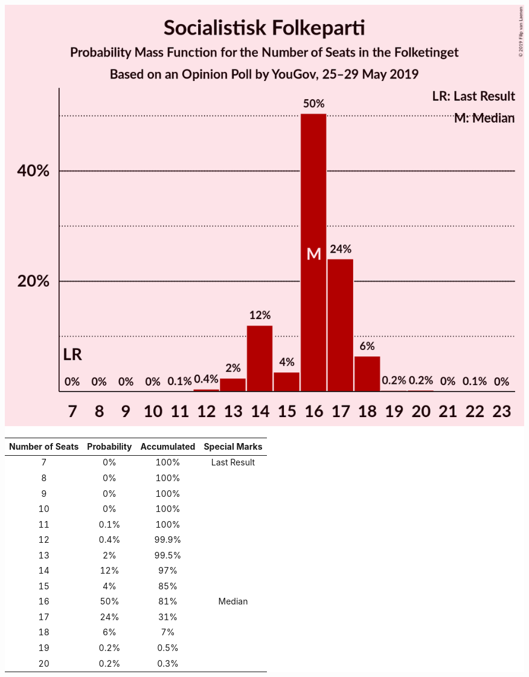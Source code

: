 ![Graph with seats probability mass function not yet produced](2019-05-29-YouGov-seats-pmf-socialistiskfolkeparti.png "Seats Probability Mass Function")

| Number of Seats | Probability | Accumulated | Special Marks |
|:---------------:|:-----------:|:-----------:|:-------------:|
| 7 | 0% | 100% | Last Result |
| 8 | 0% | 100% |  |
| 9 | 0% | 100% |  |
| 10 | 0% | 100% |  |
| 11 | 0.1% | 100% |  |
| 12 | 0.4% | 99.9% |  |
| 13 | 2% | 99.5% |  |
| 14 | 12% | 97% |  |
| 15 | 4% | 85% |  |
| 16 | 50% | 81% | Median |
| 17 | 24% | 31% |  |
| 18 | 6% | 7% |  |
| 19 | 0.2% | 0.5% |  |
| 20 | 0.2% | 0.3% |  |